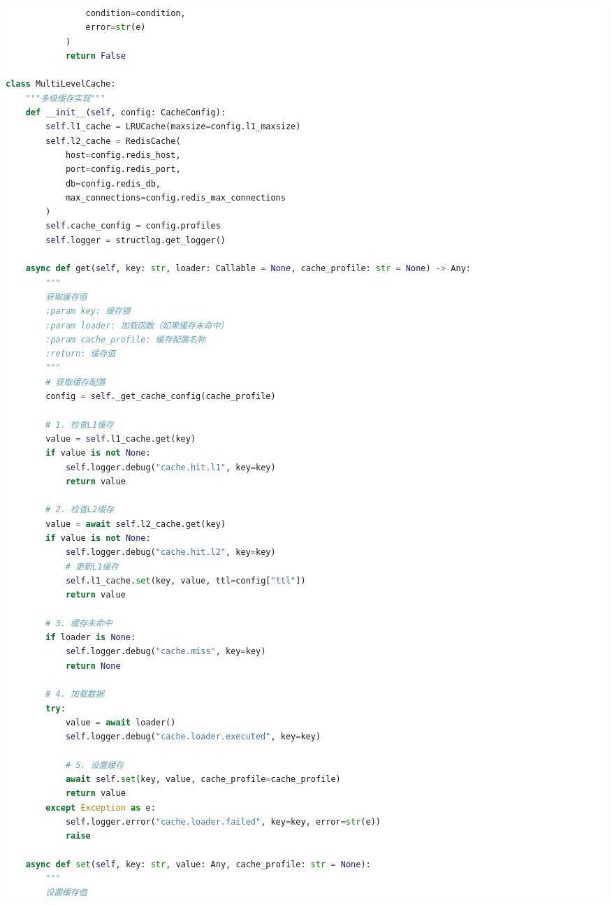 ```python
                condition=condition,
                error=str(e)
            )
            return False

class MultiLevelCache:
    """多级缓存实现"""
    def __init__(self, config: CacheConfig):
        self.l1_cache = LRUCache(maxsize=config.l1_maxsize)
        self.l2_cache = RedisCache(
            host=config.redis_host,
            port=config.redis_port,
            db=config.redis_db,
            max_connections=config.redis_max_connections
        )
        self.cache_config = config.profiles
        self.logger = structlog.get_logger()
    
    async def get(self, key: str, loader: Callable = None, cache_profile: str = None) -> Any:
        """
        获取缓存值
        :param key: 缓存键
        :param loader: 加载函数（如果缓存未命中）
        :param cache_profile: 缓存配置名称
        :return: 缓存值
        """
        # 获取缓存配置
        config = self._get_cache_config(cache_profile)
        
        # 1. 检查L1缓存
        value = self.l1_cache.get(key)
        if value is not None:
            self.logger.debug("cache.hit.l1", key=key)
            return value
        
        # 2. 检查L2缓存
        value = await self.l2_cache.get(key)
        if value is not None:
            self.logger.debug("cache.hit.l2", key=key)
            # 更新L1缓存
            self.l1_cache.set(key, value, ttl=config["ttl"])
            return value
        
        # 3. 缓存未命中
        if loader is None:
            self.logger.debug("cache.miss", key=key)
            return None
        
        # 4. 加载数据
        try:
            value = await loader()
            self.logger.debug("cache.loader.executed", key=key)
            
            # 5. 设置缓存
            await self.set(key, value, cache_profile=cache_profile)
            return value
        except Exception as e:
            self.logger.error("cache.loader.failed", key=key, error=str(e))
            raise
    
    async def set(self, key: str, value: Any, cache_profile: str = None):
        """
        设置缓存值
```